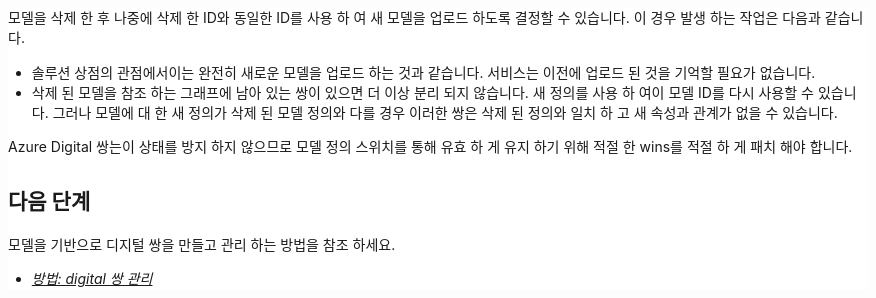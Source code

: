 모델을 삭제 한 후 나중에 삭제 한 ID와 동일한 ID를 사용 하 여 새 모델을 업로드 하도록 결정할 수 있습니다. 이 경우 발생 하는 작업은 다음과 같습니다.
* 솔루션 상점의 관점에서이는 완전히 새로운 모델을 업로드 하는 것과 같습니다. 서비스는 이전에 업로드 된 것을 기억할 필요가 없습니다.   
* 삭제 된 모델을 참조 하는 그래프에 남아 있는 쌍이 있으면 더 이상 분리 되지 않습니다. 새 정의를 사용 하 여이 모델 ID를 다시 사용할 수 있습니다. 그러나 모델에 대 한 새 정의가 삭제 된 모델 정의와 다를 경우 이러한 쌍은 삭제 된 정의와 일치 하 고 새 속성과 관계가 없을 수 있습니다.

Azure Digital 쌍는이 상태를 방지 하지 않으므로 모델 정의 스위치를 통해 유효 하 게 유지 하기 위해 적절 한 wins를 적절 하 게 패치 해야 합니다.

## <a name="next-steps"></a>다음 단계

모델을 기반으로 디지털 쌍을 만들고 관리 하는 방법을 참조 하세요.
* [*방법: digital 쌍 관리*](how-to-manage-twin.md)
